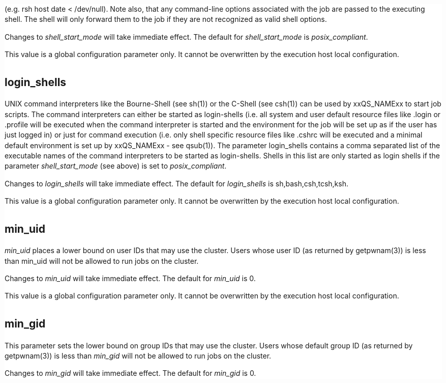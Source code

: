   (e.g. rsh host date \< /dev/null). Note also, that any command-line options associated with the job are passed to
  the executing shell. The shell will only forward them to the job if they are not recognized as valid shell options.

Changes to *shell_start_mode* will take immediate effect. The default for *shell_start_mode* is *posix_compliant*.

This value is a global configuration parameter only. It cannot be overwritten by the execution host local configuration.

## login_shells

UNIX command interpreters like the Bourne-Shell (see sh(1)) or the C-Shell (see csh(1)) can be used by xxQS_NAMExx 
to start job scripts. The command interpreters can either be started as login-shells (i.e. all system and user default 
resource files like .login or .profile will be executed when the command interpreter is started and the environment for
the job will be set up as if the user has just logged in) or just for command execution (i.e. only shell specific 
resource files like .cshrc will be executed and a minimal default environment is set up by xxQS_NAMExx - see qsub(1)). 
The parameter login_shells contains a comma separated list of the executable names of the command interpreters to be 
started as login-shells. Shells in this list are only started as login shells if the parameter *shell_start_mode* 
(see above) is set to *posix_compliant*.

Changes to *login_shells* will take immediate effect. The default for *login_shells* is sh,bash,csh,tcsh,ksh.

This value is a global configuration parameter only. It cannot be overwritten by the execution host local configuration.

## min_uid

*min_uid* places a lower bound on user IDs that may use the cluster. Users whose user ID (as returned by getpwnam(3)) 
is less than min_uid will not be allowed to run jobs on the cluster.

Changes to *min_uid* will take immediate effect. The default for *min_uid* is 0.

This value is a global configuration parameter only. It cannot be overwritten by the execution host local configuration.

## min_gid

This parameter sets the lower bound on group IDs that may use the cluster. Users whose default group ID (as returned 
by getpwnam(3)) is less than *min_gid* will not be allowed to run jobs on the cluster.

Changes to *min_gid* will take immediate effect. The default for *min_gid* is 0.
